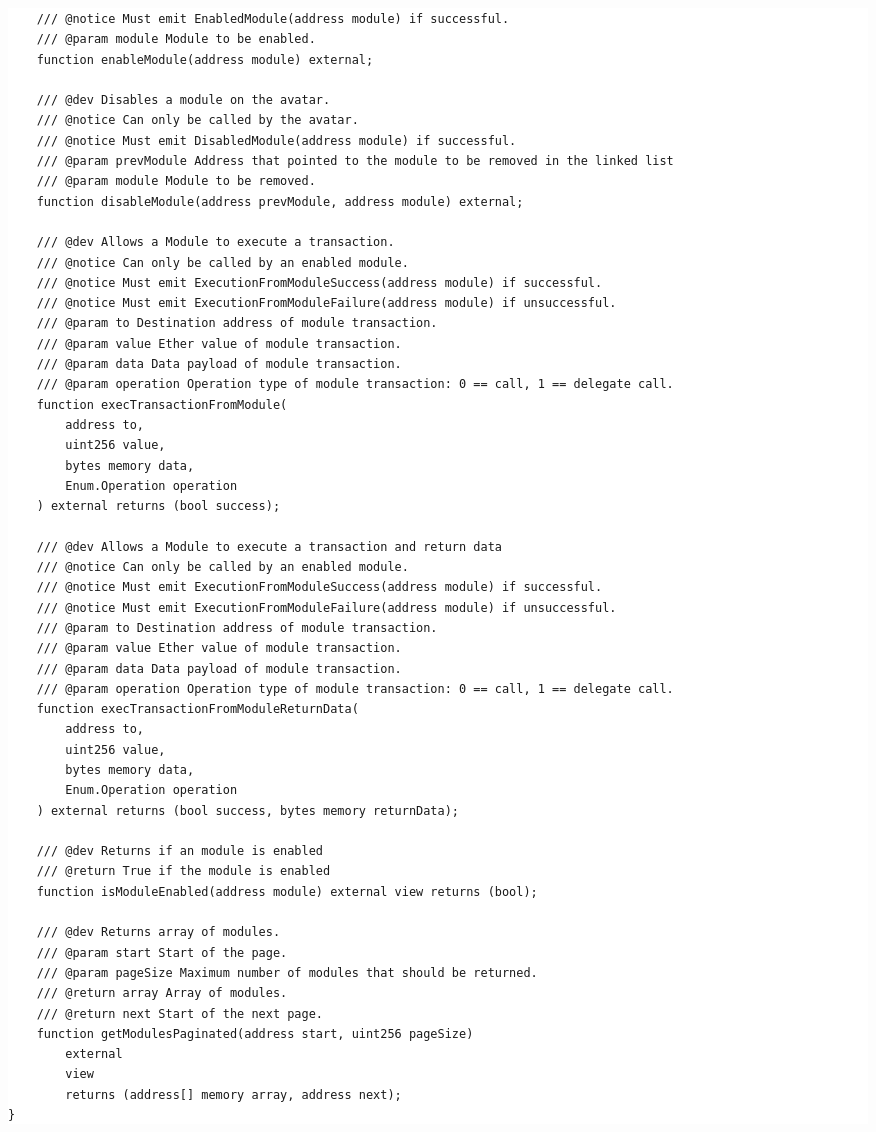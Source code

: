 ```solidity
    /// @notice Must emit EnabledModule(address module) if successful.
    /// @param module Module to be enabled.
    function enableModule(address module) external;

    /// @dev Disables a module on the avatar.
    /// @notice Can only be called by the avatar.
    /// @notice Must emit DisabledModule(address module) if successful.
    /// @param prevModule Address that pointed to the module to be removed in the linked list
    /// @param module Module to be removed.
    function disableModule(address prevModule, address module) external;

    /// @dev Allows a Module to execute a transaction.
    /// @notice Can only be called by an enabled module.
    /// @notice Must emit ExecutionFromModuleSuccess(address module) if successful.
    /// @notice Must emit ExecutionFromModuleFailure(address module) if unsuccessful.
    /// @param to Destination address of module transaction.
    /// @param value Ether value of module transaction.
    /// @param data Data payload of module transaction.
    /// @param operation Operation type of module transaction: 0 == call, 1 == delegate call.
    function execTransactionFromModule(
        address to,
        uint256 value,
        bytes memory data,
        Enum.Operation operation
    ) external returns (bool success);

    /// @dev Allows a Module to execute a transaction and return data
    /// @notice Can only be called by an enabled module.
    /// @notice Must emit ExecutionFromModuleSuccess(address module) if successful.
    /// @notice Must emit ExecutionFromModuleFailure(address module) if unsuccessful.
    /// @param to Destination address of module transaction.
    /// @param value Ether value of module transaction.
    /// @param data Data payload of module transaction.
    /// @param operation Operation type of module transaction: 0 == call, 1 == delegate call.
    function execTransactionFromModuleReturnData(
        address to,
        uint256 value,
        bytes memory data,
        Enum.Operation operation
    ) external returns (bool success, bytes memory returnData);

    /// @dev Returns if an module is enabled
    /// @return True if the module is enabled
    function isModuleEnabled(address module) external view returns (bool);

    /// @dev Returns array of modules.
    /// @param start Start of the page.
    /// @param pageSize Maximum number of modules that should be returned.
    /// @return array Array of modules.
    /// @return next Start of the next page.
    function getModulesPaginated(address start, uint256 pageSize)
        external
        view
        returns (address[] memory array, address next);
}
```

